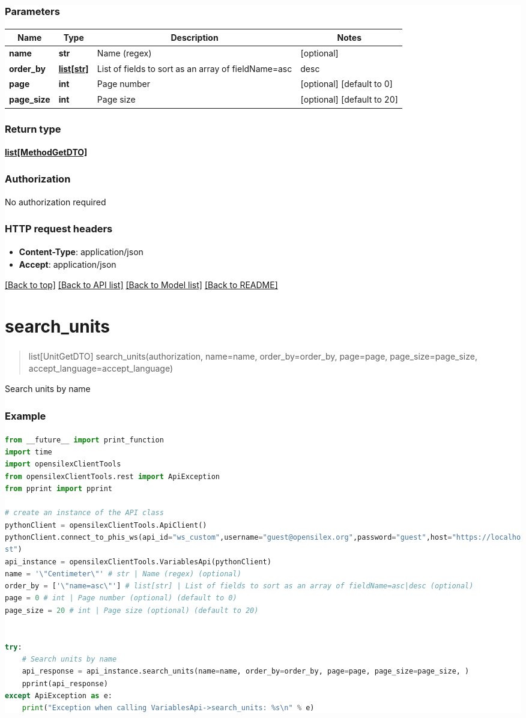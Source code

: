 ### Parameters

Name | Type | Description  | Notes
------------- | ------------- | ------------- | -------------
 **name** | **str**| Name (regex) | [optional] 
 **order_by** | [**list[str]**](str.md)| List of fields to sort as an array of fieldName&#x3D;asc|desc | [optional] 
 **page** | **int**| Page number | [optional] [default to 0]
 **page_size** | **int**| Page size | [optional] [default to 20]


### Return type

[**list[MethodGetDTO]**](MethodGetDTO.md)

### Authorization

No authorization required

### HTTP request headers

 - **Content-Type**: application/json
 - **Accept**: application/json

[[Back to top]](#) [[Back to API list]](../README.md#documentation-for-api-endpoints) [[Back to Model list]](../README.md#documentation-for-models) [[Back to README]](../README.md)

# **search_units**
> list[UnitGetDTO] search_units(authorization, name=name, order_by=order_by, page=page, page_size=page_size, accept_language=accept_language)

Search units by name



### Example
```python
from __future__ import print_function
import time
import opensilexClientTools
from opensilexClientTools.rest import ApiException
from pprint import pprint

# create an instance of the API class
pythonClient = opensilexClientTools.ApiClient()
pythonClient.connect_to_phis_ws(api_id="ws_custom",username="guest@opensilex.org",password="guest",host="https://localhost")
api_instance = opensilexClientTools.VariablesApi(pythonClient)
name = '\"Centimeter\"' # str | Name (regex) (optional)
order_by = ['\"name=asc\"'] # list[str] | List of fields to sort as an array of fieldName=asc|desc (optional)
page = 0 # int | Page number (optional) (default to 0)
page_size = 20 # int | Page size (optional) (default to 20)


try:
    # Search units by name
    api_response = api_instance.search_units(name=name, order_by=order_by, page=page, page_size=page_size, )
    pprint(api_response)
except ApiException as e:
    print("Exception when calling VariablesApi->search_units: %s\n" % e)
```
